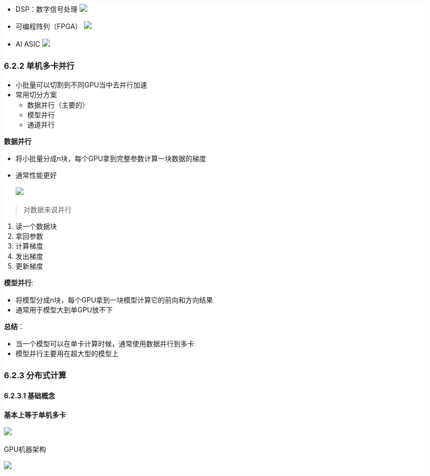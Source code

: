 * DSP：数字信号处理
![](https://i.loli.net/2021/11/24/y1HcrflCM87PTua.png)

* 可编程阵列（FPGA）
![](https://i.loli.net/2021/11/24/FUCpV7diZGgnP89.png)

* AI ASIC
![](https://i.loli.net/2021/11/24/a6O8XEHZoYf1AN7.png)

### 6.2.2 单机多卡并行

* 小批量可以切割到不同GPU当中去并行加速
* 常用切分方案
  * 数据并行（主要的）
  * 模型并行
  * 通道并行

**数据并行**
* 将小批量分成n块，每个GPU拿到完整参数计算一块数据的梯度
* 通常性能更好

  ![](https://i.loli.net/2021/11/27/BaFmJitxjCzZP1q.png)

> 对数据来说并行

1. 读一个数据块
2. 拿回参数
3. 计算梯度
4. 发出梯度
5. 更新梯度

**模型并行**:
* 将模型分成n块，每个GPU拿到一块模型计算它的前向和方向结果
* 通常用于模型大到单GPU放不下


**总结**：
* 当一个模型可以在单卡计算时候，通常使用数据并行到多卡
* 模型并行主要用在超大型的模型上



### 6.2.3 分布式计算

#### 6.2.3.1 基础概念
**基本上等于单机多卡**

![](https://i.loli.net/2021/12/01/Kl9QiNgjdGM3wbz.png)

GPU机器架构

![](https://i.loli.net/2021/12/01/qVcm9RsSzb2Hh8T.png)


